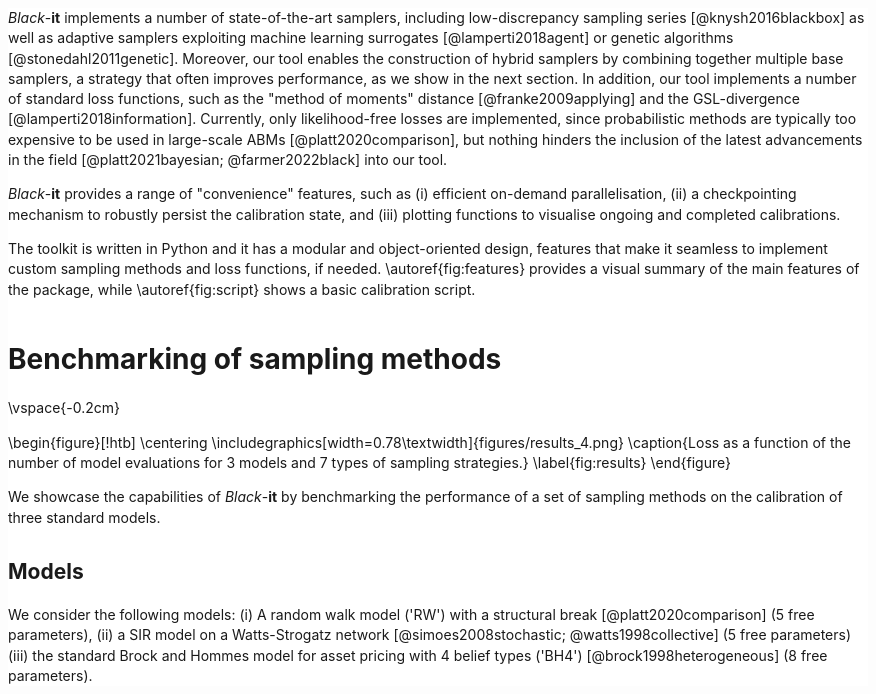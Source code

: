 _Black_-**it** implements a number of state-of-the-art samplers, including low-discrepancy sampling 
  series [@knysh2016blackbox] as well as adaptive samplers exploiting machine learning 
  surrogates [@lamperti2018agent] or genetic algorithms [@stonedahl2011genetic].
Moreover, our tool enables the construction of hybrid samplers by combining together multiple base samplers, 
  a strategy that often improves performance, as we show in the next section.
In addition, our tool implements a number of standard loss functions, such as the "method of moments" 
  distance [@franke2009applying] and the GSL-divergence [@lamperti2018information].
Currently, only likelihood-free losses are implemented, since probabilistic methods are typically too expensive 
  to be used in large-scale ABMs [@platt2020comparison], but nothing hinders the inclusion of the latest advancements
  in the field [@platt2021bayesian; @farmer2022black] into our tool.

 _Black_-**it** provides a range of "convenience" features, such as (i) efficient on-demand parallelisation, 
  (ii) a checkpointing mechanism to robustly persist the calibration state, and (iii) plotting functions to 
  visualise ongoing and completed calibrations. 

The toolkit is written in Python and it has a modular and object-oriented design, features that make it seamless 
  to implement custom sampling methods and loss functions, if needed.
\autoref{fig:features} provides a visual summary of the main features of the package, while \autoref{fig:script} shows a basic calibration script.

# Benchmarking of sampling methods

\vspace{-0.2cm}

\begin{figure}[!htb]
    \centering
    \includegraphics[width=0.78\textwidth]{figures/results_4.png}
    \caption{Loss as a function of the number of model evaluations for 3 models and 7 types of sampling strategies.}
    \label{fig:results}
\end{figure}

We showcase the capabilities of _Black_-**it** by benchmarking the performance of a set of sampling methods on the 
  calibration of three standard models.

## Models

We consider the following models:
  (i) A random walk model ('RW') with a structural break [@platt2020comparison] (5 free parameters),
  (ii) a SIR model on a Watts-Strogatz network [@simoes2008stochastic; @watts1998collective] (5 free parameters) 
  (iii) the standard Brock and Hommes model for asset pricing with 4 belief types ('BH4') [@brock1998heterogeneous] (8 free parameters).


[^1]:  _Black_-**it** is an acronym for **Bl**ack-box **A**BM **c**alibration **kit** (by the Bank of **It**aly).
[^2]: Visit [https://github.com/bancaditalia/black-it/blob/main/examples/benchmarking_samplers.ipynb](https://github.com/bancaditalia/black-it/blob/main/examples/benchmarking_samplers.ipynb) for an example script.